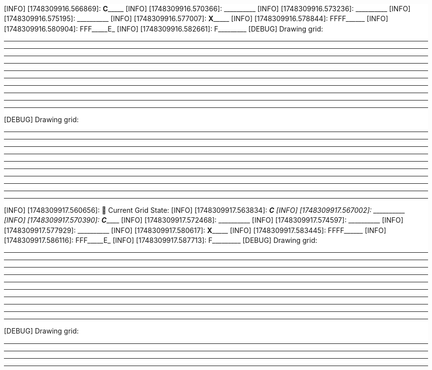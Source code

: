 [INFO] [1748309916.566869]: __C_______
[INFO] [1748309916.570366]: __________
[INFO] [1748309916.573236]: __________
[INFO] [1748309916.575195]: __________
[INFO] [1748309916.577007]: __X_______
[INFO] [1748309916.578844]: FFFF______
[INFO] [1748309916.580904]: FFF_____E_
[INFO] [1748309916.582661]: F_________
[DEBUG] Drawing grid:
__________
__________
__________
__________
__________
__________
__________
__________
__________
__________
[DEBUG] Drawing grid:
__________
__________
__________
__________
__________
__________
__________
__________
__________
__________
[INFO] [1748309917.560656]: 🔲 Current Grid State:
[INFO] [1748309917.563834]: _____C____
[INFO] [1748309917.567002]: __________
[INFO] [1748309917.570390]: __C_______
[INFO] [1748309917.572468]: __________
[INFO] [1748309917.574597]: __________
[INFO] [1748309917.577929]: __________
[INFO] [1748309917.580617]: __X_______
[INFO] [1748309917.583445]: FFFF______
[INFO] [1748309917.586116]: FFF_____E_
[INFO] [1748309917.587713]: F_________
[DEBUG] Drawing grid:
__________
__________
__________
__________
__________
__________
__________
__________
__________
__________
[DEBUG] Drawing grid:
__________
__________
__________
__________